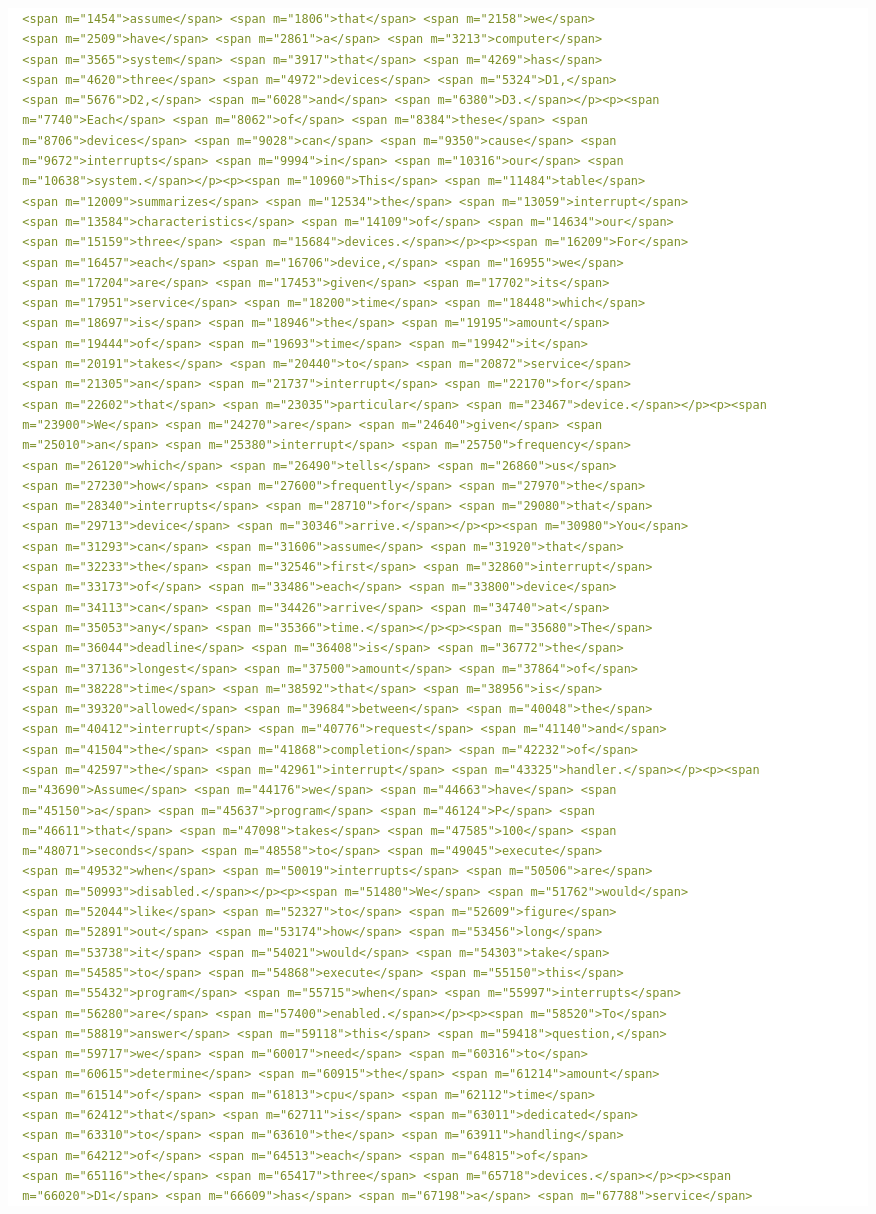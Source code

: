 ```yaml
  <span m="1454">assume</span> <span m="1806">that</span> <span m="2158">we</span>
  <span m="2509">have</span> <span m="2861">a</span> <span m="3213">computer</span>
  <span m="3565">system</span> <span m="3917">that</span> <span m="4269">has</span>
  <span m="4620">three</span> <span m="4972">devices</span> <span m="5324">D1,</span>
  <span m="5676">D2,</span> <span m="6028">and</span> <span m="6380">D3.</span></p><p><span
  m="7740">Each</span> <span m="8062">of</span> <span m="8384">these</span> <span
  m="8706">devices</span> <span m="9028">can</span> <span m="9350">cause</span> <span
  m="9672">interrupts</span> <span m="9994">in</span> <span m="10316">our</span> <span
  m="10638">system.</span></p><p><span m="10960">This</span> <span m="11484">table</span>
  <span m="12009">summarizes</span> <span m="12534">the</span> <span m="13059">interrupt</span>
  <span m="13584">characteristics</span> <span m="14109">of</span> <span m="14634">our</span>
  <span m="15159">three</span> <span m="15684">devices.</span></p><p><span m="16209">For</span>
  <span m="16457">each</span> <span m="16706">device,</span> <span m="16955">we</span>
  <span m="17204">are</span> <span m="17453">given</span> <span m="17702">its</span>
  <span m="17951">service</span> <span m="18200">time</span> <span m="18448">which</span>
  <span m="18697">is</span> <span m="18946">the</span> <span m="19195">amount</span>
  <span m="19444">of</span> <span m="19693">time</span> <span m="19942">it</span>
  <span m="20191">takes</span> <span m="20440">to</span> <span m="20872">service</span>
  <span m="21305">an</span> <span m="21737">interrupt</span> <span m="22170">for</span>
  <span m="22602">that</span> <span m="23035">particular</span> <span m="23467">device.</span></p><p><span
  m="23900">We</span> <span m="24270">are</span> <span m="24640">given</span> <span
  m="25010">an</span> <span m="25380">interrupt</span> <span m="25750">frequency</span>
  <span m="26120">which</span> <span m="26490">tells</span> <span m="26860">us</span>
  <span m="27230">how</span> <span m="27600">frequently</span> <span m="27970">the</span>
  <span m="28340">interrupts</span> <span m="28710">for</span> <span m="29080">that</span>
  <span m="29713">device</span> <span m="30346">arrive.</span></p><p><span m="30980">You</span>
  <span m="31293">can</span> <span m="31606">assume</span> <span m="31920">that</span>
  <span m="32233">the</span> <span m="32546">first</span> <span m="32860">interrupt</span>
  <span m="33173">of</span> <span m="33486">each</span> <span m="33800">device</span>
  <span m="34113">can</span> <span m="34426">arrive</span> <span m="34740">at</span>
  <span m="35053">any</span> <span m="35366">time.</span></p><p><span m="35680">The</span>
  <span m="36044">deadline</span> <span m="36408">is</span> <span m="36772">the</span>
  <span m="37136">longest</span> <span m="37500">amount</span> <span m="37864">of</span>
  <span m="38228">time</span> <span m="38592">that</span> <span m="38956">is</span>
  <span m="39320">allowed</span> <span m="39684">between</span> <span m="40048">the</span>
  <span m="40412">interrupt</span> <span m="40776">request</span> <span m="41140">and</span>
  <span m="41504">the</span> <span m="41868">completion</span> <span m="42232">of</span>
  <span m="42597">the</span> <span m="42961">interrupt</span> <span m="43325">handler.</span></p><p><span
  m="43690">Assume</span> <span m="44176">we</span> <span m="44663">have</span> <span
  m="45150">a</span> <span m="45637">program</span> <span m="46124">P</span> <span
  m="46611">that</span> <span m="47098">takes</span> <span m="47585">100</span> <span
  m="48071">seconds</span> <span m="48558">to</span> <span m="49045">execute</span>
  <span m="49532">when</span> <span m="50019">interrupts</span> <span m="50506">are</span>
  <span m="50993">disabled.</span></p><p><span m="51480">We</span> <span m="51762">would</span>
  <span m="52044">like</span> <span m="52327">to</span> <span m="52609">figure</span>
  <span m="52891">out</span> <span m="53174">how</span> <span m="53456">long</span>
  <span m="53738">it</span> <span m="54021">would</span> <span m="54303">take</span>
  <span m="54585">to</span> <span m="54868">execute</span> <span m="55150">this</span>
  <span m="55432">program</span> <span m="55715">when</span> <span m="55997">interrupts</span>
  <span m="56280">are</span> <span m="57400">enabled.</span></p><p><span m="58520">To</span>
  <span m="58819">answer</span> <span m="59118">this</span> <span m="59418">question,</span>
  <span m="59717">we</span> <span m="60017">need</span> <span m="60316">to</span>
  <span m="60615">determine</span> <span m="60915">the</span> <span m="61214">amount</span>
  <span m="61514">of</span> <span m="61813">cpu</span> <span m="62112">time</span>
  <span m="62412">that</span> <span m="62711">is</span> <span m="63011">dedicated</span>
  <span m="63310">to</span> <span m="63610">the</span> <span m="63911">handling</span>
  <span m="64212">of</span> <span m="64513">each</span> <span m="64815">of</span>
  <span m="65116">the</span> <span m="65417">three</span> <span m="65718">devices.</span></p><p><span
  m="66020">D1</span> <span m="66609">has</span> <span m="67198">a</span> <span m="67788">service</span>
```